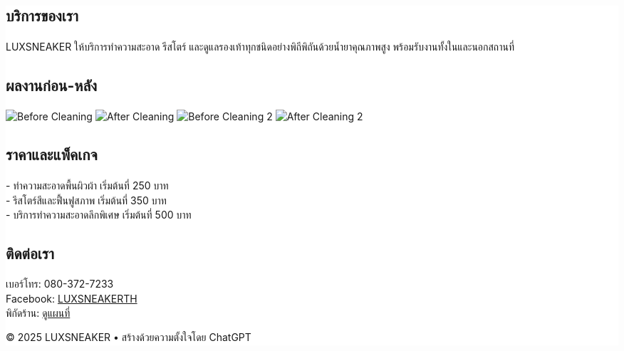<main>
  <section id="services">
    <h2>บริการของเรา</h2>
    <p class="about">
      LUXSNEAKER ให้บริการทำความสะอาด รีสโตร์ และดูแลรองเท้าทุกชนิดอย่างพิถีพิถันด้วยน้ำยาคุณภาพสูง พร้อมรับงานทั้งในและนอกสถานที่
    </p>
  </section>

  <section id="works">
    <h2>ผลงานก่อน-หลัง</h2>
    <div class="gallery">
      <img src="https://images.unsplash.com/photo-1519744792095-2f2205e87b6f?auto=format&fit=crop&w=600&q=80" alt="Before Cleaning">
      <img src="https://images.unsplash.com/photo-1552346154-9c65188f7e16?auto=format&fit=crop&w=600&q=80" alt="After Cleaning">
      <img src="https://images.unsplash.com/photo-1542291026-7eec264c27ff?auto=format&fit=crop&w=600&q=80" alt="Before Cleaning 2">
      <img src="https://images.unsplash.com/photo-1598300056693-1c2b3a40d3b8?auto=format&fit=crop&w=600&q=80" alt="After Cleaning 2">
    </div>
  </section>

  <section id="pricing">
    <h2>ราคาและแพ็คเกจ</h2>
    <p class="about">
      - ทำความสะอาดพื้นผิวผ้า เริ่มต้นที่ 250 บาท<br />
      - รีสโตร์สีและฟื้นฟูสภาพ เริ่มต้นที่ 350 บาท<br />
      - บริการทำความสะอาดลึกพิเศษ เริ่มต้นที่ 500 บาท
    </p>
  </section>

  <section id="contact">
    <h2>ติดต่อเรา</h2>
    <p class="about">
      เบอร์โทร: 080-372-7233<br />
      Facebook: <a href="https://www.facebook.com/profile.php?id=61557145057130" target="_blank" style="color: var(--color-gold); text-decoration: underline;">LUXSNEAKERTH</a><br />
      พิกัดร้าน: <a href="https://maps.app.goo.gl/uzrpZkxNbrASmzwe6" target="_blank" style="color: var(--color-gold); text-decoration: underline;">ดูแผนที่</a>
    </p>
  </section>
</main>

<footer>
  &copy; 2025 LUXSNEAKER • สร้างด้วยความตั้งใจโดย ChatGPT
</footer>

</body>
</html>
